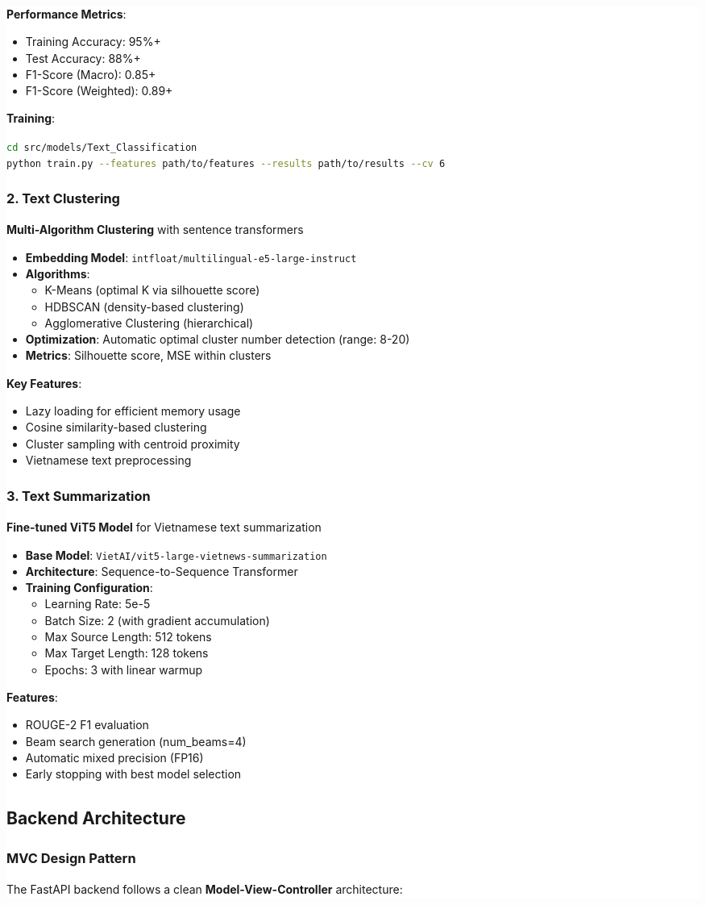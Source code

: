 **Performance Metrics**:
- Training Accuracy: 95%+
- Test Accuracy: 88%+
- F1-Score (Macro): 0.85+
- F1-Score (Weighted): 0.89+

**Training**:
```bash
cd src/models/Text_Classification
python train.py --features path/to/features --results path/to/results --cv 6
```

### 2. Text Clustering

**Multi-Algorithm Clustering** with sentence transformers

- **Embedding Model**: `intfloat/multilingual-e5-large-instruct`
- **Algorithms**:
  - K-Means (optimal K via silhouette score)
  - HDBSCAN (density-based clustering)
  - Agglomerative Clustering (hierarchical)
- **Optimization**: Automatic optimal cluster number detection (range: 8-20)
- **Metrics**: Silhouette score, MSE within clusters

**Key Features**:
- Lazy loading for efficient memory usage
- Cosine similarity-based clustering
- Cluster sampling with centroid proximity
- Vietnamese text preprocessing

### 3. Text Summarization

**Fine-tuned ViT5 Model** for Vietnamese text summarization

- **Base Model**: `VietAI/vit5-large-vietnews-summarization`
- **Architecture**: Sequence-to-Sequence Transformer
- **Training Configuration**:
  - Learning Rate: 5e-5
  - Batch Size: 2 (with gradient accumulation)
  - Max Source Length: 512 tokens
  - Max Target Length: 128 tokens
  - Epochs: 3 with linear warmup

**Features**:
- ROUGE-2 F1 evaluation
- Beam search generation (num_beams=4)
- Automatic mixed precision (FP16)
- Early stopping with best model selection

## Backend Architecture

### MVC Design Pattern

The FastAPI backend follows a clean **Model-View-Controller** architecture:
